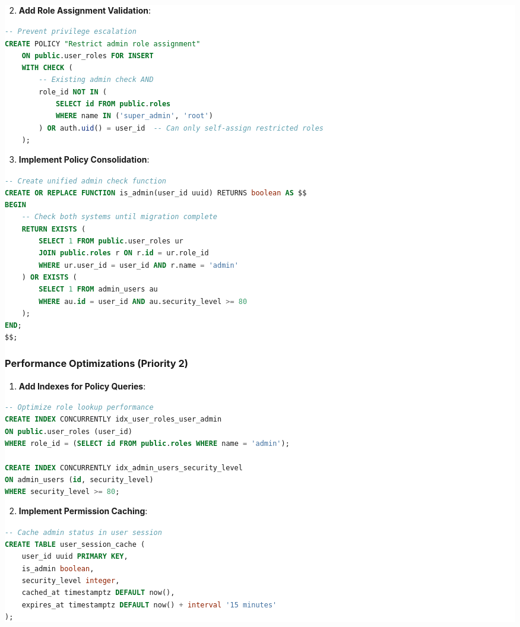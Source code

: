 2. **Add Role Assignment Validation**:
```sql
-- Prevent privilege escalation
CREATE POLICY "Restrict admin role assignment"
    ON public.user_roles FOR INSERT
    WITH CHECK (
        -- Existing admin check AND
        role_id NOT IN (
            SELECT id FROM public.roles 
            WHERE name IN ('super_admin', 'root')
        ) OR auth.uid() = user_id  -- Can only self-assign restricted roles
    );
```

3. **Implement Policy Consolidation**:
```sql
-- Create unified admin check function
CREATE OR REPLACE FUNCTION is_admin(user_id uuid) RETURNS boolean AS $$
BEGIN
    -- Check both systems until migration complete
    RETURN EXISTS (
        SELECT 1 FROM public.user_roles ur
        JOIN public.roles r ON r.id = ur.role_id
        WHERE ur.user_id = user_id AND r.name = 'admin'
    ) OR EXISTS (
        SELECT 1 FROM admin_users au
        WHERE au.id = user_id AND au.security_level >= 80
    );
END;
$$;
```

### Performance Optimizations (Priority 2)

1. **Add Indexes for Policy Queries**:
```sql
-- Optimize role lookup performance
CREATE INDEX CONCURRENTLY idx_user_roles_user_admin 
ON public.user_roles (user_id) 
WHERE role_id = (SELECT id FROM public.roles WHERE name = 'admin');

CREATE INDEX CONCURRENTLY idx_admin_users_security_level
ON admin_users (id, security_level) 
WHERE security_level >= 80;
```

2. **Implement Permission Caching**:
```sql
-- Cache admin status in user session
CREATE TABLE user_session_cache (
    user_id uuid PRIMARY KEY,
    is_admin boolean,
    security_level integer,
    cached_at timestamptz DEFAULT now(),
    expires_at timestamptz DEFAULT now() + interval '15 minutes'
);
```
